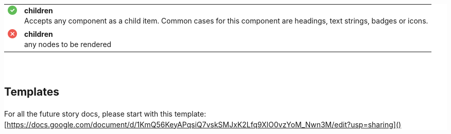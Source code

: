 <table>
	<tr>
	<td><img src='../../assets/DO.png'/><br></td>
    	<td>
      		<strong> children </strong><br>
		Accepts any component as a child item. Common cases for this component are headings, text strings, badges or icons.
    	</td>
  </tr>
  <tr>
	<td><img src='../../assets/DONT.png'/><br></td>
    	<td>
      		<strong> children </strong><br>
      		any nodes to be rendered
    	</td>
  </tr>
</table>

<br>

## Templates

For all the future story docs, please start with this template:
[https://docs.google.com/document/d/1KmQ56KeyAPqsiQ7vskSMJxK2Lfq9XlO0vzYoM_Nwn3M/edit?usp=sharing]()

